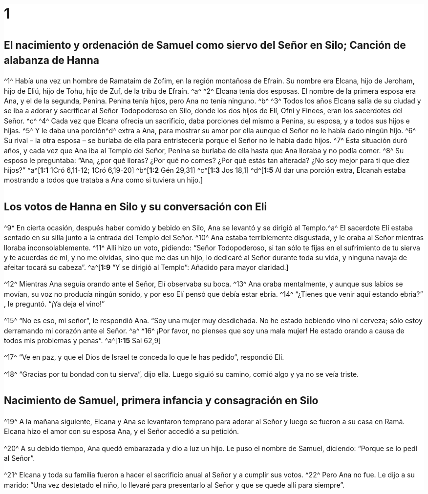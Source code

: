 # 1 
## El nacimiento y ordenación de Samuel como siervo del Señor en Silo; Canción de alabanza de Hanna
^1^ Había una vez un hombre de Ramataim de Zofim, en la región montañosa de Efraín. Su nombre era Elcana, hijo de Jeroham, hijo de Eliú, hijo de Tohu, hijo de Zuf, de la tribu de Efraín. ^a^ ^2^ Elcana tenía dos esposas. El nombre de la primera esposa era Ana, y el de la segunda, Penina. Penina tenía hijos, pero Ana no tenía ninguno. ^b^ ^3^ Todos los años Elcana salía de su ciudad y se iba a adorar y sacrificar al Señor Todopoderoso en Silo, donde los dos hijos de Elí, Ofni y Finees, eran los sacerdotes del Señor. ^c^ ^4^ Cada vez que Elcana ofrecía un sacrificio, daba porciones del mismo a Penina, su esposa, y a todos sus hijos e hijas. ^5^ Y le daba una porción^d^ extra a Ana, para mostrar su amor por ella aunque el Señor no le había dado ningún hijo. ^6^ Su rival – la otra esposa – se burlaba de ella para entristecerla porque el Señor no le había dado hijos. ^7^ Esta situación duró años, y cada vez que Ana iba al Templo del Señor, Penina se burlaba de ella hasta que Ana lloraba y no podía comer. ^8^ Su esposo le preguntaba: “Ana, ¿por qué lloras? ¿Por qué no comes? ¿Por qué estás tan alterada? ¿No soy mejor para ti que diez hijos?” 
^a^[**1:1** 1Cró 6,11-12; 1Cró 6,19-20] ^b^[**1:2** Gén 29,31] ^c^[**1:3** Jos 18,1] ^d^[**1:5** Al dar una porción extra, Elcanah estaba mostrando a todos que trataba a Ana como si tuviera un hijo.]

## Los votos de Hanna en Silo y su conversación con Eli
^9^ En cierta ocasión, después haber comido y bebido en Silo, Ana se levantó y se dirigió al Templo.^a^ El sacerdote Elí estaba sentado en su silla junto a la entrada del Templo del Señor. ^10^ Ana estaba terriblemente disgustada, y le oraba al Señor mientras lloraba inconsolablemente. ^11^ Allí hizo un voto, pidiendo: “Señor Todopoderoso, si tan sólo te fijas en el sufrimiento de tu sierva y te acuerdas de mí, y no me olvidas, sino que me das un hijo, lo dedicaré al Señor durante toda su vida, y ninguna navaja de afeitar tocará su cabeza”. 
^a^[**1:9** “Y se dirigió al Templo”: Añadido para mayor claridad.]

^12^ Mientras Ana seguía orando ante el Señor, Elí observaba su boca. ^13^ Ana oraba mentalmente, y aunque sus labios se movían, su voz no producía ningún sonido, y por eso Elí pensó que debía estar ebria. ^14^ “¿Tienes que venir aquí estando ebria?” , le preguntó. “¡Ya deja el vino!” 

^15^ “No es eso, mi señor”, le respondió Ana. “Soy una mujer muy desdichada. No he estado bebiendo vino ni cerveza; sólo estoy derramando mi corazón ante el Señor. ^a^ ^16^ ¡Por favor, no pienses que soy una mala mujer! He estado orando a causa de todos mis problemas y penas”. 
^a^[**1:15** Sal 62,9]

^17^ “Ve en paz, y que el Dios de Israel te conceda lo que le has pedido”, respondió Elí. 

^18^ “Gracias por tu bondad con tu sierva”, dijo ella. Luego siguió su camino, comió algo y ya no se veía triste. 

## Nacimiento de Samuel, primera infancia y consagración en Silo
^19^ A la mañana siguiente, Elcana y Ana se levantaron temprano para adorar al Señor y luego se fueron a su casa en Ramá. Elcana hizo el amor con su esposa Ana, y el Señor accedió a su petición. 

^20^ A su debido tiempo, Ana quedó embarazada y dio a luz un hijo. Le puso el nombre de Samuel, diciendo: “Porque se lo pedí al Señor”. 

^21^ Elcana y toda su familia fueron a hacer el sacrificio anual al Señor y a cumplir sus votos. ^22^ Pero Ana no fue. Le dijo a su marido: “Una vez destetado el niño, lo llevaré para presentarlo al Señor y que se quede allí para siempre”. 
